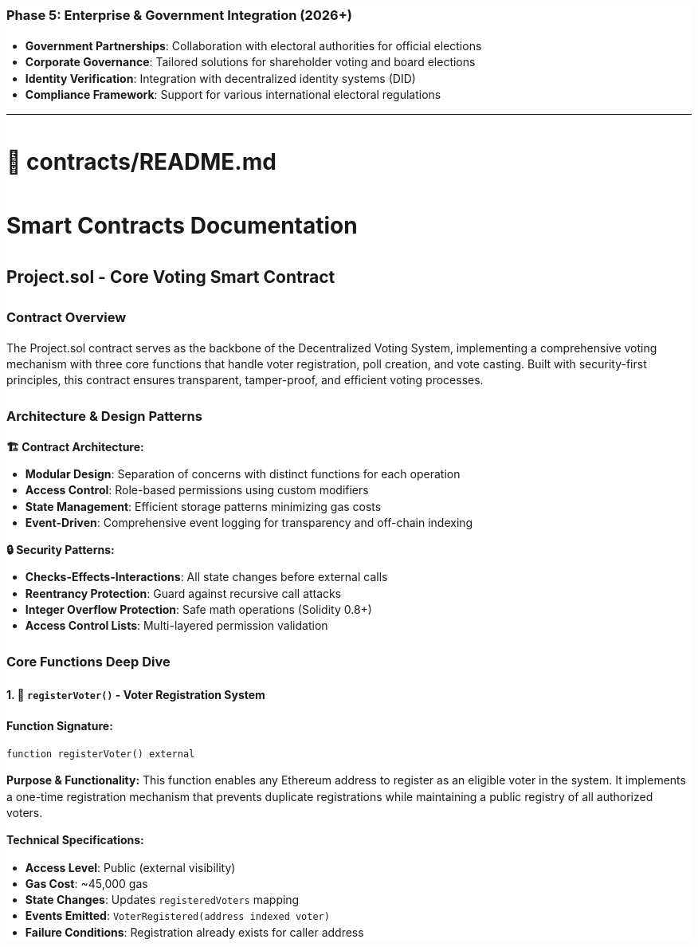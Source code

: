 ### Phase 5: Enterprise & Government Integration (2026+)
- **Government Partnerships**: Collaboration with electoral authorities for official elections
- **Corporate Governance**: Tailored solutions for shareholder voting and board elections
- **Identity Verification**: Integration with decentralized identity systems (DID)
- **Compliance Framework**: Support for various international electoral regulations

---

# 📄 contracts/README.md

# Smart Contracts Documentation

## Project.sol - Core Voting Smart Contract

### Contract Overview
The Project.sol contract serves as the backbone of the Decentralized Voting System, implementing a comprehensive voting mechanism with three core functions that handle voter registration, poll creation, and vote casting. Built with security-first principles, this contract ensures transparent, tamper-proof, and efficient voting processes.

### Architecture & Design Patterns

**🏗️ Contract Architecture:**
- **Modular Design**: Separation of concerns with distinct functions for each operation
- **Access Control**: Role-based permissions using custom modifiers
- **State Management**: Efficient storage patterns minimizing gas costs
- **Event-Driven**: Comprehensive event logging for transparency and off-chain indexing

**🔒 Security Patterns:**
- **Checks-Effects-Interactions**: All state changes before external calls
- **Reentrancy Protection**: Guard against recursive call attacks
- **Integer Overflow Protection**: Safe math operations (Solidity 0.8+)
- **Access Control Lists**: Multi-layered permission validation

### Core Functions Deep Dive

#### 1. 🎯 `registerVoter()` - Voter Registration System

**Function Signature:**
```solidity
function registerVoter() external
```

**Purpose & Functionality:**
This function enables any Ethereum address to register as an eligible voter in the system. It implements a one-time registration mechanism that prevents duplicate registrations while maintaining a public registry of all authorized voters.

**Technical Specifications:**
- **Access Level**: Public (external visibility)
- **Gas Cost**: ~45,000 gas
- **State Changes**: Updates `registeredVoters` mapping
- **Events Emitted**: `VoterRegistered(address indexed voter)`
- **Failure Conditions**: Registration already exists for caller address
